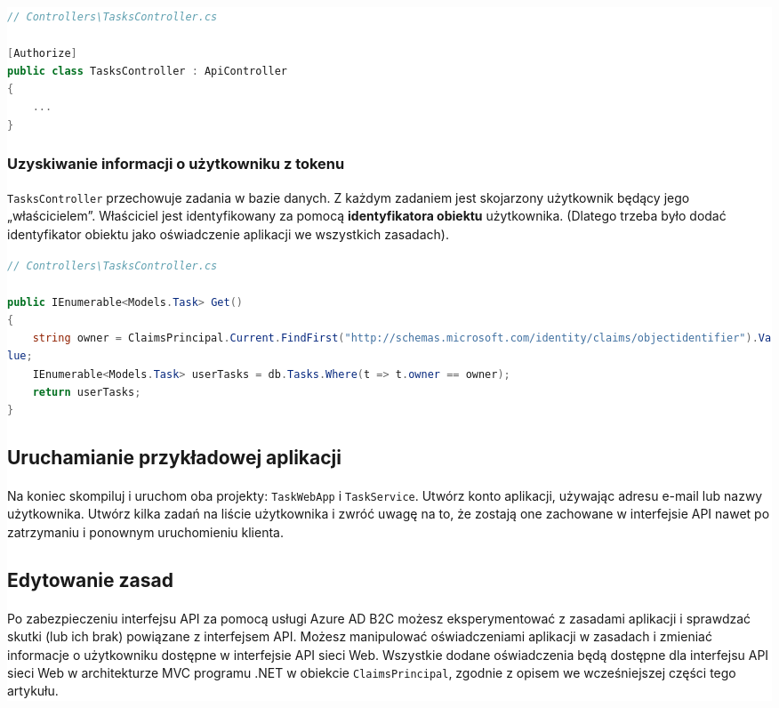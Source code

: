 ```C#
// Controllers\TasksController.cs

[Authorize]
public class TasksController : ApiController
{
    ...
}
```

### Uzyskiwanie informacji o użytkowniku z tokenu
`TasksController` przechowuje zadania w bazie danych. Z każdym zadaniem jest skojarzony użytkownik będący jego „właścicielem”. Właściciel jest identyfikowany za pomocą **identyfikatora obiektu** użytkownika. (Dlatego trzeba było dodać identyfikator obiektu jako oświadczenie aplikacji we wszystkich zasadach).

```C#
// Controllers\TasksController.cs

public IEnumerable<Models.Task> Get()
{
    string owner = ClaimsPrincipal.Current.FindFirst("http://schemas.microsoft.com/identity/claims/objectidentifier").Value;
    IEnumerable<Models.Task> userTasks = db.Tasks.Where(t => t.owner == owner);
    return userTasks;
}
```

## Uruchamianie przykładowej aplikacji
Na koniec skompiluj i uruchom oba projekty: `TaskWebApp` i `TaskService`. Utwórz konto aplikacji, używając adresu e-mail lub nazwy użytkownika. Utwórz kilka zadań na liście użytkownika i zwróć uwagę na to, że zostają one zachowane w interfejsie API nawet po zatrzymaniu i ponownym uruchomieniu klienta.

## Edytowanie zasad
Po zabezpieczeniu interfejsu API za pomocą usługi Azure AD B2C możesz eksperymentować z zasadami aplikacji i sprawdzać skutki (lub ich brak) powiązane z interfejsem API. Możesz manipulować oświadczeniami aplikacji w zasadach i zmieniać informacje o użytkowniku dostępne w interfejsie API sieci Web. Wszystkie dodane oświadczenia będą dostępne dla interfejsu API sieci Web w architekturze MVC programu .NET w obiekcie `ClaimsPrincipal`, zgodnie z opisem we wcześniejszej części tego artykułu.








